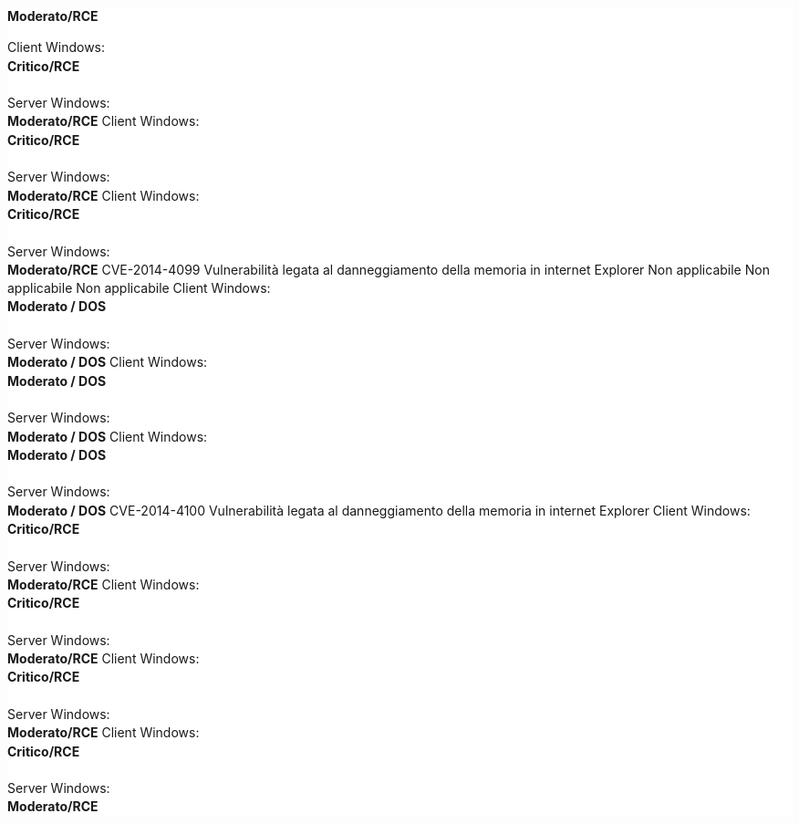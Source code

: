 <strong>Moderato/RCE</strong></td>
<td style="border:1px solid black;">Client Windows:<br />
<strong>Critico/RCE<br />
</strong><br />
Server Windows:<br />
<strong>Moderato/RCE</strong></td>
<td style="border:1px solid black;">Client Windows:<br />
<strong>Critico/RCE<br />
</strong><br />
Server Windows:<br />
<strong>Moderato/RCE</strong></td>
<td style="border:1px solid black;">Client Windows:<br />
<strong>Critico/RCE<br />
</strong><br />
Server Windows:<br />
<strong>Moderato/RCE</strong></td>
</tr>
<tr class="odd">
<td style="border:1px solid black;">CVE-2014-4099</td>
<td style="border:1px solid black;">Vulnerabilità legata al danneggiamento della memoria in internet Explorer</td>
<td style="border:1px solid black;">Non applicabile</td>
<td style="border:1px solid black;">Non applicabile</td>
<td style="border:1px solid black;">Non applicabile</td>
<td style="border:1px solid black;">Client Windows:<br />
<strong>Moderato / DOS<br />
</strong><br />
Server Windows:<br />
<strong>Moderato / DOS</strong></td>
<td style="border:1px solid black;">Client Windows:<br />
<strong>Moderato / DOS<br />
</strong><br />
Server Windows:<br />
<strong>Moderato / DOS</strong></td>
<td style="border:1px solid black;">Client Windows:<br />
<strong>Moderato / DOS<br />
</strong><br />
Server Windows:<br />
<strong>Moderato / DOS</strong></td>
</tr>
<tr class="even">
<td style="border:1px solid black;">CVE-2014-4100</td>
<td style="border:1px solid black;">Vulnerabilità legata al danneggiamento della memoria in internet Explorer</td>
<td style="border:1px solid black;">Client Windows:<br />
<strong>Critico/RCE<br />
</strong><br />
Server Windows:<br />
<strong>Moderato/RCE</strong></td>
<td style="border:1px solid black;">Client Windows:<br />
<strong>Critico/RCE<br />
</strong><br />
Server Windows:<br />
<strong>Moderato/RCE</strong></td>
<td style="border:1px solid black;">Client Windows:<br />
<strong>Critico/RCE<br />
</strong><br />
Server Windows:<br />
<strong>Moderato/RCE</strong></td>
<td style="border:1px solid black;">Client Windows:<br />
<strong>Critico/RCE<br />
</strong><br />
Server Windows:<br />
<strong>Moderato/RCE</strong></td>